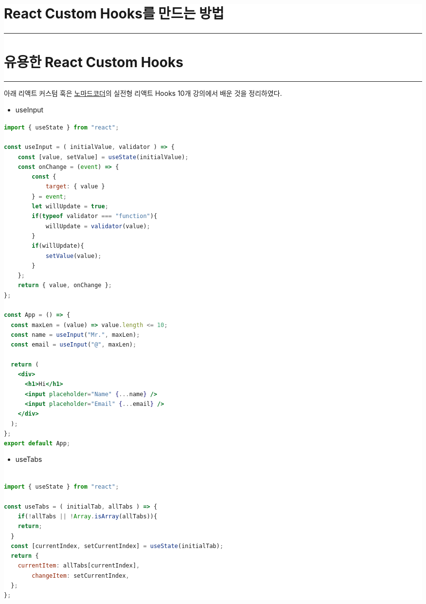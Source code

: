 # React Custom Hooks를 만드는 방법

---

# 유용한 React Custom Hooks

---

아래 리액트 커스텀 훅은 [노마드코더](https://nomadcoders.co/)의 실전형 리액트 Hooks 10개 강의에서 배운 것을 정리하였다. 

- useInput

```jsx
import { useState } from "react";

const useInput = ( initialValue, validator ) => {
	const [value, setValue] = useState(initialValue);
	const onChange = (event) => {
		const {
			target: { value }
		} = event;
		let willUpdate = true;
		if(typeof validator === "function"){
			willUpdate = validator(value);
		}
		if(willUpdate){
			setValue(value);
		}
	};
	return { value, onChange };
};

const App = () => {
  const maxLen = (value) => value.length <= 10;
  const name = useInput("Mr.", maxLen);
  const email = useInput("@", maxLen);

  return (
    <div>
      <h1>Hi</h1>
      <input placeholder="Name" {...name} />
      <input placeholder="Email" {...email} />
    </div>
  );
};
export default App;
```

- useTabs

```jsx

import { useState } from "react";

const useTabs = ( initialTab, allTabs ) => {
	if(!allTabs || !Array.isArray(allTabs)){
    return;
  }
  const [currentIndex, setCurrentIndex] = useState(initialTab);
  return {
    currentItem: allTabs[currentIndex],
		changeItem: setCurrentIndex,
  };
};
```